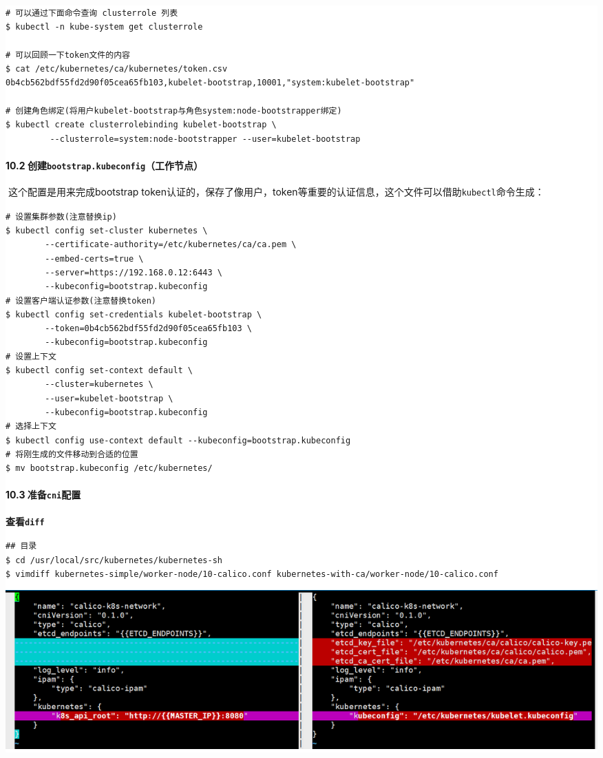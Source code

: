 ```shell
# 可以通过下面命令查询 clusterrole 列表
$ kubectl -n kube-system get clusterrole

# 可以回顾一下token文件的内容
$ cat /etc/kubernetes/ca/kubernetes/token.csv
0b4cb562bdf55fd2d90f05cea65fb103,kubelet-bootstrap,10001,"system:kubelet-bootstrap"

# 创建角色绑定(将用户kubelet-bootstrap与角色system:node-bootstrapper绑定)
$ kubectl create clusterrolebinding kubelet-bootstrap \
         --clusterrole=system:node-bootstrapper --user=kubelet-bootstrap
```



#### 10.2 创建`bootstrap.kubeconfig`（工作节点）

​		这个配置是用来完成bootstrap token认证的，保存了像用户，token等重要的认证信息，这个文件可以借助`kubectl`命令生成：

```shell
# 设置集群参数(注意替换ip)
$ kubectl config set-cluster kubernetes \
        --certificate-authority=/etc/kubernetes/ca/ca.pem \
        --embed-certs=true \
        --server=https://192.168.0.12:6443 \
        --kubeconfig=bootstrap.kubeconfig
# 设置客户端认证参数(注意替换token)
$ kubectl config set-credentials kubelet-bootstrap \
        --token=0b4cb562bdf55fd2d90f05cea65fb103 \
        --kubeconfig=bootstrap.kubeconfig
# 设置上下文
$ kubectl config set-context default \
        --cluster=kubernetes \
        --user=kubelet-bootstrap \
        --kubeconfig=bootstrap.kubeconfig
# 选择上下文
$ kubectl config use-context default --kubeconfig=bootstrap.kubeconfig
# 将刚生成的文件移动到合适的位置
$ mv bootstrap.kubeconfig /etc/kubernetes/
```



#### 10.3 准备`cni`配置

**查看`diff`**

```shell
## 目录
$ cd /usr/local/src/kubernetes/kubernetes-sh
$ vimdiff kubernetes-simple/worker-node/10-calico.conf kubernetes-with-ca/worker-node/10-calico.conf
```

![kubelet.kubeconfig](./picture/kubelet.kubeconfig.png)
